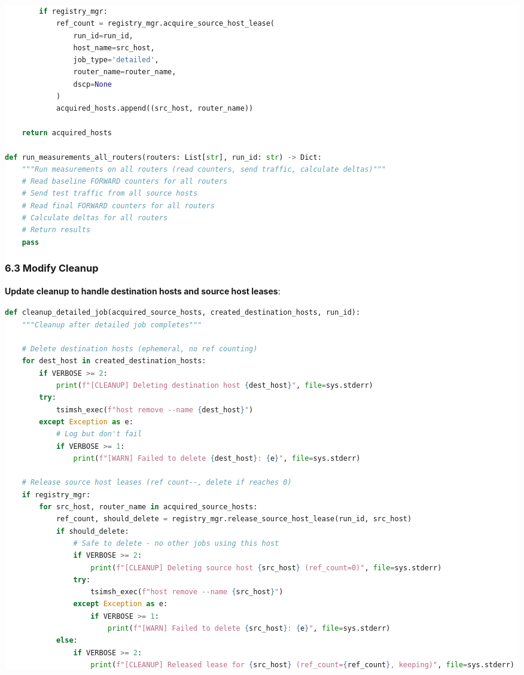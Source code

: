 ```python
        if registry_mgr:
            ref_count = registry_mgr.acquire_source_host_lease(
                run_id=run_id,
                host_name=src_host,
                job_type='detailed',
                router_name=router_name,
                dscp=None
            )
            acquired_hosts.append((src_host, router_name))

    return acquired_hosts

def run_measurements_all_routers(routers: List[str], run_id: str) -> Dict:
    """Run measurements on all routers (read counters, send traffic, calculate deltas)"""
    # Read baseline FORWARD counters for all routers
    # Send test traffic from all source hosts
    # Read final FORWARD counters for all routers
    # Calculate deltas for all routers
    # Return results
    pass
```

### 6.3 Modify Cleanup

**Update cleanup to handle destination hosts and source host leases**:

```python
def cleanup_detailed_job(acquired_source_hosts, created_destination_hosts, run_id):
    """Cleanup after detailed job completes"""

    # Delete destination hosts (ephemeral, no ref counting)
    for dest_host in created_destination_hosts:
        if VERBOSE >= 2:
            print(f"[CLEANUP] Deleting destination host {dest_host}", file=sys.stderr)
        try:
            tsimsh_exec(f"host remove --name {dest_host}")
        except Exception as e:
            # Log but don't fail
            if VERBOSE >= 1:
                print(f"[WARN] Failed to delete {dest_host}: {e}", file=sys.stderr)

    # Release source host leases (ref count--, delete if reaches 0)
    if registry_mgr:
        for src_host, router_name in acquired_source_hosts:
            ref_count, should_delete = registry_mgr.release_source_host_lease(run_id, src_host)
            if should_delete:
                # Safe to delete - no other jobs using this host
                if VERBOSE >= 2:
                    print(f"[CLEANUP] Deleting source host {src_host} (ref_count=0)", file=sys.stderr)
                try:
                    tsimsh_exec(f"host remove --name {src_host}")
                except Exception as e:
                    if VERBOSE >= 1:
                        print(f"[WARN] Failed to delete {src_host}: {e}", file=sys.stderr)
            else:
                if VERBOSE >= 2:
                    print(f"[CLEANUP] Released lease for {src_host} (ref_count={ref_count}, keeping)", file=sys.stderr)
```

